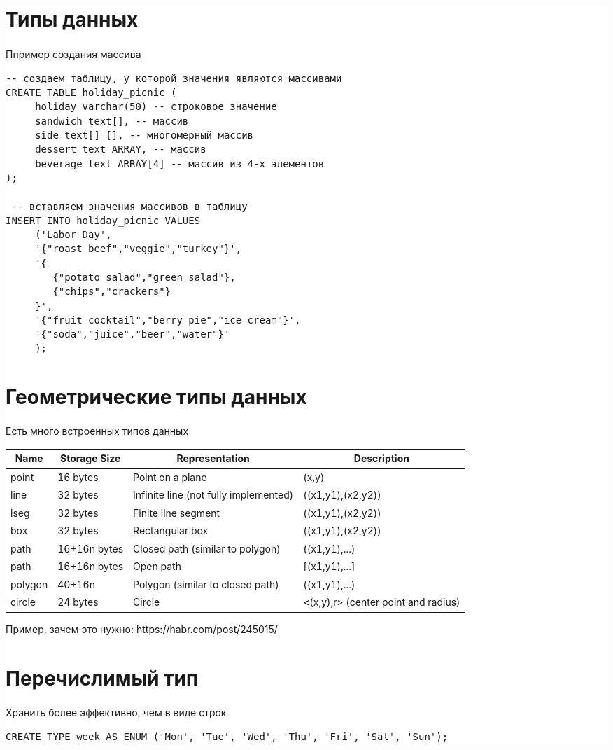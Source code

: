 # Типы данных

Ппример создания массива

<pre>
-- создаем таблицу, у которой значения являются массивами
CREATE TABLE holiday_picnic (
     holiday varchar(50) -- строковое значение
     sandwich text[], -- массив
     side text[] [], -- многомерный массив
     dessert text ARRAY, -- массив
     beverage text ARRAY[4] -- массив из 4-х элементов
);

 -- вставляем значения массивов в таблицу
INSERT INTO holiday_picnic VALUES
     ('Labor Day',
     '{"roast beef","veggie","turkey"}',
     '{
        {"potato salad","green salad"},
        {"chips","crackers"}
     }',
     '{"fruit cocktail","berry pie","ice cream"}',
     '{"soda","juice","beer","water"}'
     );
</pre>


# Геометрические типы данных

Есть много встроенных типов данных


 Name   |   Storage Size   |   Representation   |   Description
 ------ | ---------------- | ------------------ | -------------
 point | 16 bytes | Point on a plane | (x,y) 
 line	| 32 bytes | Infinite line (not fully implemented) | 	((x1,y1),(x2,y2)) 
 lseg | 32 bytes | Finite line segment | 	((x1,y1),(x2,y2)) 
 box | 32 bytes	| Rectangular box | ((x1,y1),(x2,y2)) 
 path | 	16+16n bytes	| Closed path (similar to polygon) | ((x1,y1),...) 
 path | 	16+16n bytes	| Open path | [(x1,y1),...] 
 polygon | 40+16n	| Polygon (similar to closed path)  | ((x1,y1),...) 
 circle | 24 bytes	| Circle	 |  <(x,y),r> (center point and radius) 


Пример, зачем это нужно: https://habr.com/post/245015/

# Перечислимый тип

Хранить более эффективно, чем в виде строк

<pre>
CREATE TYPE week AS ENUM ('Mon', 'Tue', 'Wed', 'Thu', 'Fri', 'Sat', 'Sun');
</pre>
